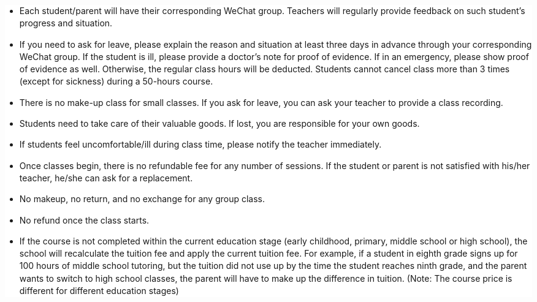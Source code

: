 * Each student/parent will have their corresponding WeChat group. Teachers will regularly provide feedback on such student’s progress and situation. 

* If you need to ask for leave, please explain the reason and situation at least three days in advance through your corresponding WeChat group. If the student is ill, please provide a doctor’s note for proof of evidence. If in an emergency, please show proof of evidence as well. Otherwise, the regular class hours will be deducted. Students cannot cancel class more than 3 times (except for sickness) during a 50-hours course. 

* There is no make-up class for small classes. If you ask for leave, you can ask your teacher to provide a class recording.

* Students need to take care of their valuable goods. If lost, you are responsible for your own goods. 

* If students feel uncomfortable/ill during class time, please notify the teacher immediately.

* Once classes begin, there is no refundable fee for any number of sessions. If the student or parent is not satisfied with his/her teacher, he/she can ask for a replacement.

* No makeup, no return, and no exchange for any group class.

* No refund once the class starts.

* If the course is not completed within the current education stage (early childhood, primary, middle school or high school), the school will recalculate the tuition fee and apply the current tuition fee.
For example, if a student in eighth grade signs up for 100 hours of middle school tutoring, but the tuition did not use up by the time the student reaches ninth grade, and the parent wants to switch to high school classes, the parent will have to make up the difference in tuition. (Note: The course price is different for different education stages)